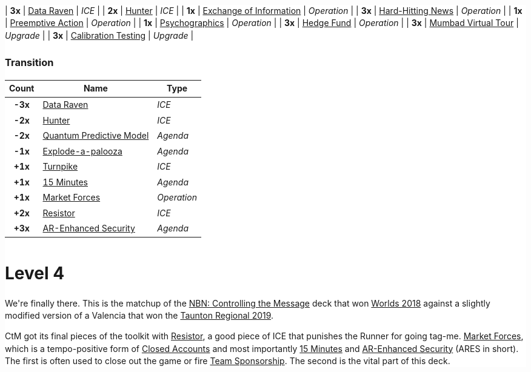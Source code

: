 | **3x** | [Data Raven](https://netrunnerdb.com/en/card/25112)               | _ICE_       |
| **2x** | [Hunter](https://netrunnerdb.com/en/card/25144)                   | _ICE_       |
| **1x** | [Exchange of Information](https://netrunnerdb.com/en/card/10092)  | _Operation_ |
| **3x** | [Hard-Hitting News](https://netrunnerdb.com/en/card/11016)        | _Operation_ |
| **1x** | [Preemptive Action](https://netrunnerdb.com/en/card/11080)        | _Operation_ |
| **1x** | [Psychographics](https://netrunnerdb.com/en/card/25118)           | _Operation_ |
| **3x** | [Hedge Fund](https://netrunnerdb.com/en/card/25146)               | _Operation_ |
| **3x** | [Mumbad Virtual Tour](https://netrunnerdb.com/en/card/10076)      | _Upgrade_   |
| **3x** | [Calibration Testing](https://netrunnerdb.com/en/card/21017)      | _Upgrade_   |

### Transition

| Count   | Name                                                              | Type        |
| :---:   | ----                                                              | ----        |
| **-3x** | [Data Raven](https://netrunnerdb.com/en/card/25112)               | _ICE_       |
| **-2x** | [Hunter](https://netrunnerdb.com/en/card/25144)                   | _ICE_       |
| **-2x** | [Quantum Predictive Model](https://netrunnerdb.com/en/card/09007) | _Agenda_    |
| **-1x** | [Explode-a-palooza](https://netrunnerdb.com/en/card/25106)        | _Agenda_    |
| **+1x** | [Turnpike](https://netrunnerdb.com/en/card/09018)                 | _ICE_       |
| **+1x** | [15 Minutes](https://netrunnerdb.com/en/card/09004)               | _Agenda_    |
| **+1x** | [Market Forces](https://netrunnerdb.com/en/card/21117)            | _Operation_ |
| **+2x** | [Resistor](https://netrunnerdb.com/en/card/09015)                 | _ICE_       |
| **+3x** | [AR-Enhanced Security](https://netrunnerdb.com/en/card/12115)     | _Agenda_    |

# Level 4

We're finally there. This is the matchup of the [NBN: Controlling the Message](https://netrunnerdb.com/en/card/11017) deck that won [Worlds 2018](https://netrunnerdb.comhttps://netrunnerdb.com/en/decklist/52512/america-ctm-worlds-2018-1st-place-) against a slightly modified version of a Valencia that won the [Taunton Regional 2019](https://netrunnerdb.comhttps://netrunnerdb.com/en/decklist/56195/fredpi-val-1st-at-taunton-regional-15-person-event-).

CtM got its final pieces of the toolkit with [Resistor](https://netrunnerdb.com/en/card/09015), a good piece of ICE that punishes the Runner for going tag-me. [Market Forces](https://netrunnerdb.com/en/card/21117), which is a tempo-positive form of [Closed Accounts](https://netrunnerdb.com/en/card/01084) and most importantly [15 Minutes](https://netrunnerdb.com/en/card/09004) and [AR-Enhanced Security](https://netrunnerdb.com/en/card/12115) (ARES in short). The first is often used to close out the game or fire [Team Sponsorship](https://netrunnerdb.com/en/card/08110). The second is the vital part of this deck.
